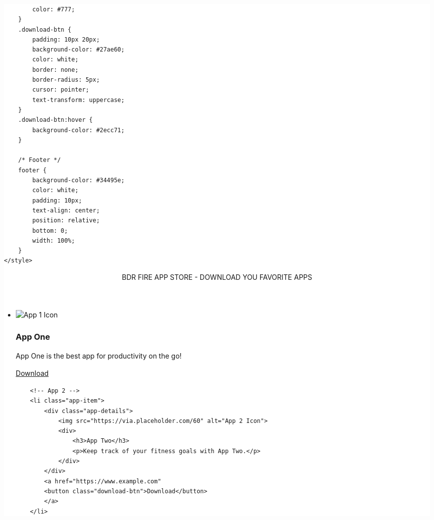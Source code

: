             color: #777;
        }
        .download-btn {
            padding: 10px 20px;
            background-color: #27ae60;
            color: white;
            border: none;
            border-radius: 5px;
            cursor: pointer;
            text-transform: uppercase;
        }
        .download-btn:hover {
            background-color: #2ecc71;
        }

        /* Footer */
        footer {
            background-color: #34495e;
            color: white;
            padding: 10px;
            text-align: center;
            position: relative;
            bottom: 0;
            width: 100%;
        }
    </style>
</head>
<body>

<header>
    BDR FIRE APP STORE - DOWNLOAD YOU FAVORITE APPS
</header>

<div class="container">
    <!-- ListView of Apps -->
    <ul class="app-listview">
        <!-- App 1 -->
        <li class="app-item">
            <div class="app-details">
                <img src="https://www.dropbox.com/scl/fi/pc7zjmcat3aeoop9s8ija/20221108_142903.png?rlkey=vnpwl5zfrsaxroavjw4rvsoj2&st=tludou36&dl=1" alt="App 1 Icon">
                <div>
                    <h3>App One</h3>
                    <p>App One is the best app for productivity on the go!</p>
                </div>
            </div>
            <a href="https://www.example.com"
<button class="download-btn">Download</button>
</a>
        </li>

        <!-- App 2 -->
        <li class="app-item">
            <div class="app-details">
                <img src="https://via.placeholder.com/60" alt="App 2 Icon">
                <div>
                    <h3>App Two</h3>
                    <p>Keep track of your fitness goals with App Two.</p>
                </div>
            </div>
            <a href="https://www.example.com"
            <button class="download-btn">Download</button>
            </a>
        </li>
